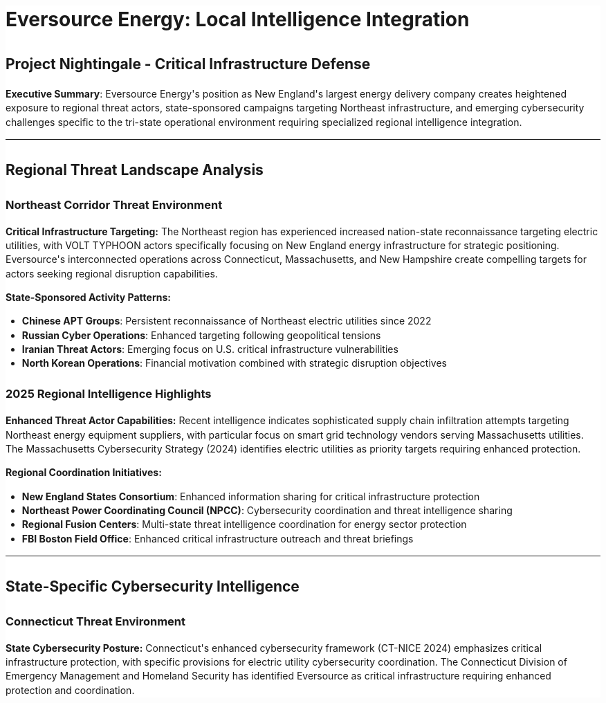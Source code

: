 # Eversource Energy: Local Intelligence Integration
## Project Nightingale - Critical Infrastructure Defense

**Executive Summary**: Eversource Energy's position as New England's largest energy delivery company creates heightened exposure to regional threat actors, state-sponsored campaigns targeting Northeast infrastructure, and emerging cybersecurity challenges specific to the tri-state operational environment requiring specialized regional intelligence integration.

---

## Regional Threat Landscape Analysis

### Northeast Corridor Threat Environment

**Critical Infrastructure Targeting:**
The Northeast region has experienced increased nation-state reconnaissance targeting electric utilities, with VOLT TYPHOON actors specifically focusing on New England energy infrastructure for strategic positioning. Eversource's interconnected operations across Connecticut, Massachusetts, and New Hampshire create compelling targets for actors seeking regional disruption capabilities.

**State-Sponsored Activity Patterns:**
- **Chinese APT Groups**: Persistent reconnaissance of Northeast electric utilities since 2022
- **Russian Cyber Operations**: Enhanced targeting following geopolitical tensions
- **Iranian Threat Actors**: Emerging focus on U.S. critical infrastructure vulnerabilities
- **North Korean Operations**: Financial motivation combined with strategic disruption objectives

### 2025 Regional Intelligence Highlights

**Enhanced Threat Actor Capabilities:**
Recent intelligence indicates sophisticated supply chain infiltration attempts targeting Northeast energy equipment suppliers, with particular focus on smart grid technology vendors serving Massachusetts utilities. The Massachusetts Cybersecurity Strategy (2024) identifies electric utilities as priority targets requiring enhanced protection.

**Regional Coordination Initiatives:**
- **New England States Consortium**: Enhanced information sharing for critical infrastructure protection
- **Northeast Power Coordinating Council (NPCC)**: Cybersecurity coordination and threat intelligence sharing
- **Regional Fusion Centers**: Multi-state threat intelligence coordination for energy sector protection
- **FBI Boston Field Office**: Enhanced critical infrastructure outreach and threat briefings

---

## State-Specific Cybersecurity Intelligence

### Connecticut Threat Environment

**State Cybersecurity Posture:**
Connecticut's enhanced cybersecurity framework (CT-NICE 2024) emphasizes critical infrastructure protection, with specific provisions for electric utility cybersecurity coordination. The Connecticut Division of Emergency Management and Homeland Security has identified Eversource as critical infrastructure requiring enhanced protection and coordination.
